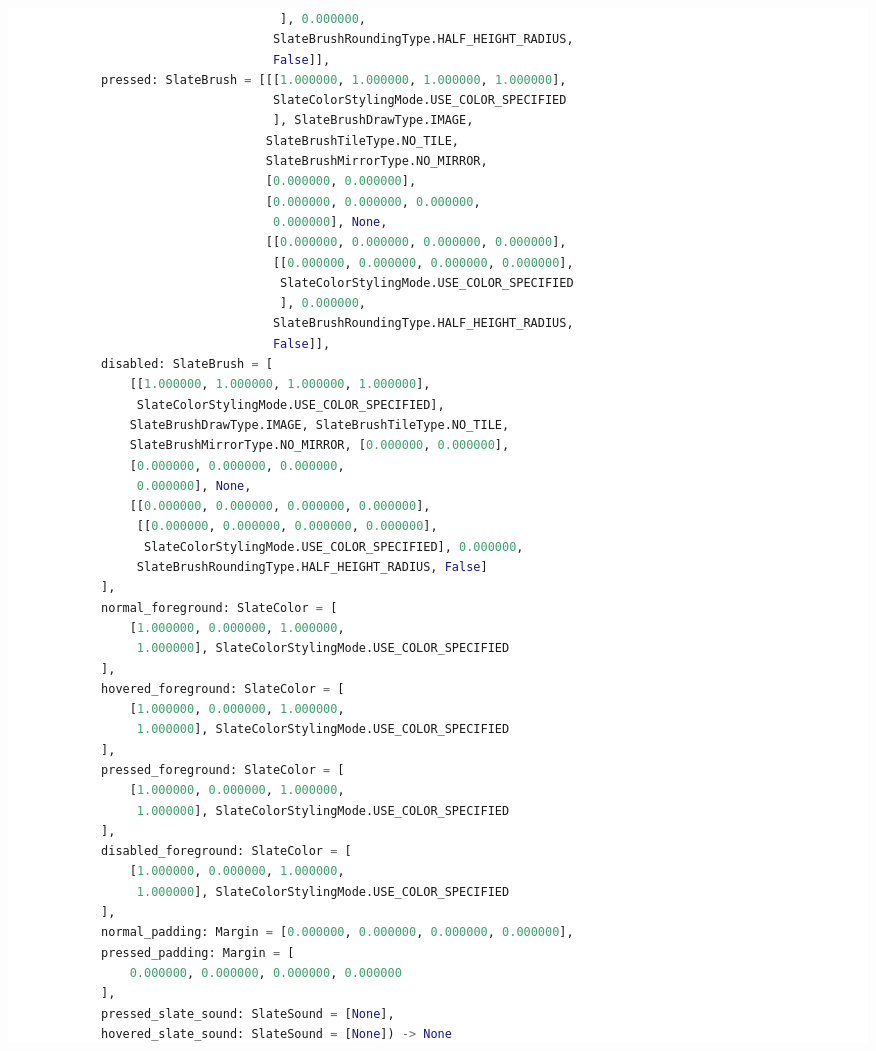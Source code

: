```python
                                      ], 0.000000,
                                     SlateBrushRoundingType.HALF_HEIGHT_RADIUS,
                                     False]],
             pressed: SlateBrush = [[[1.000000, 1.000000, 1.000000, 1.000000],
                                     SlateColorStylingMode.USE_COLOR_SPECIFIED
                                     ], SlateBrushDrawType.IMAGE,
                                    SlateBrushTileType.NO_TILE,
                                    SlateBrushMirrorType.NO_MIRROR,
                                    [0.000000, 0.000000],
                                    [0.000000, 0.000000, 0.000000,
                                     0.000000], None,
                                    [[0.000000, 0.000000, 0.000000, 0.000000],
                                     [[0.000000, 0.000000, 0.000000, 0.000000],
                                      SlateColorStylingMode.USE_COLOR_SPECIFIED
                                      ], 0.000000,
                                     SlateBrushRoundingType.HALF_HEIGHT_RADIUS,
                                     False]],
             disabled: SlateBrush = [
                 [[1.000000, 1.000000, 1.000000, 1.000000],
                  SlateColorStylingMode.USE_COLOR_SPECIFIED],
                 SlateBrushDrawType.IMAGE, SlateBrushTileType.NO_TILE,
                 SlateBrushMirrorType.NO_MIRROR, [0.000000, 0.000000],
                 [0.000000, 0.000000, 0.000000,
                  0.000000], None,
                 [[0.000000, 0.000000, 0.000000, 0.000000],
                  [[0.000000, 0.000000, 0.000000, 0.000000],
                   SlateColorStylingMode.USE_COLOR_SPECIFIED], 0.000000,
                  SlateBrushRoundingType.HALF_HEIGHT_RADIUS, False]
             ],
             normal_foreground: SlateColor = [
                 [1.000000, 0.000000, 1.000000,
                  1.000000], SlateColorStylingMode.USE_COLOR_SPECIFIED
             ],
             hovered_foreground: SlateColor = [
                 [1.000000, 0.000000, 1.000000,
                  1.000000], SlateColorStylingMode.USE_COLOR_SPECIFIED
             ],
             pressed_foreground: SlateColor = [
                 [1.000000, 0.000000, 1.000000,
                  1.000000], SlateColorStylingMode.USE_COLOR_SPECIFIED
             ],
             disabled_foreground: SlateColor = [
                 [1.000000, 0.000000, 1.000000,
                  1.000000], SlateColorStylingMode.USE_COLOR_SPECIFIED
             ],
             normal_padding: Margin = [0.000000, 0.000000, 0.000000, 0.000000],
             pressed_padding: Margin = [
                 0.000000, 0.000000, 0.000000, 0.000000
             ],
             pressed_slate_sound: SlateSound = [None],
             hovered_slate_sound: SlateSound = [None]) -> None
```

